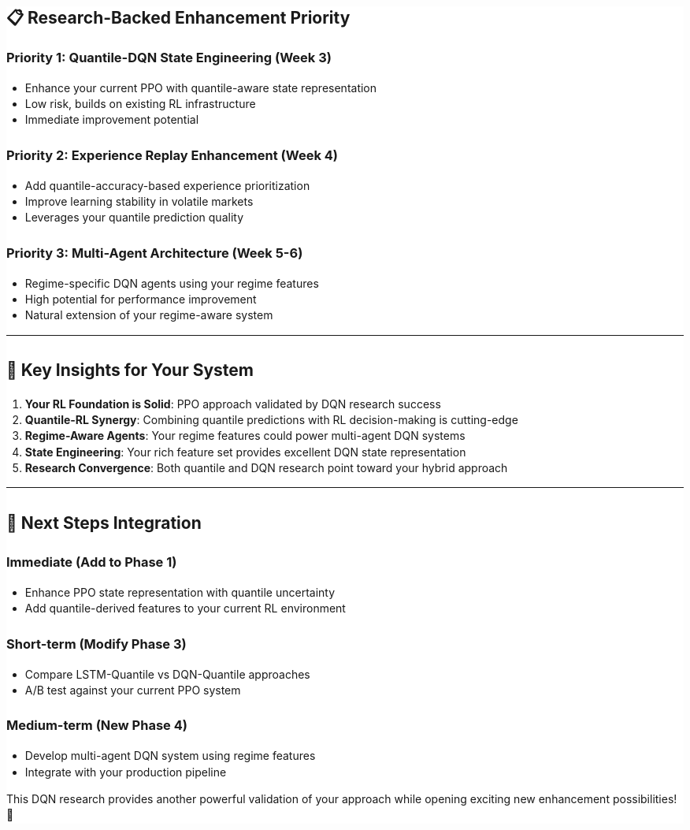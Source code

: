 
## 📋 Research-Backed Enhancement Priority

### Priority 1: Quantile-DQN State Engineering (Week 3)
- Enhance your current PPO with quantile-aware state representation
- Low risk, builds on existing RL infrastructure
- Immediate improvement potential

### Priority 2: Experience Replay Enhancement (Week 4)
- Add quantile-accuracy-based experience prioritization
- Improve learning stability in volatile markets
- Leverages your quantile prediction quality

### Priority 3: Multi-Agent Architecture (Week 5-6)
- Regime-specific DQN agents using your regime features
- High potential for performance improvement
- Natural extension of your regime-aware system

---

## 🎯 Key Insights for Your System

1. **Your RL Foundation is Solid**: PPO approach validated by DQN research success
2. **Quantile-RL Synergy**: Combining quantile predictions with RL decision-making is cutting-edge
3. **Regime-Aware Agents**: Your regime features could power multi-agent DQN systems
4. **State Engineering**: Your rich feature set provides excellent DQN state representation
5. **Research Convergence**: Both quantile and DQN research point toward your hybrid approach

---

## 🚀 Next Steps Integration

### Immediate (Add to Phase 1)
- Enhance PPO state representation with quantile uncertainty
- Add quantile-derived features to your current RL environment

### Short-term (Modify Phase 3)
- Compare LSTM-Quantile vs DQN-Quantile approaches
- A/B test against your current PPO system

### Medium-term (New Phase 4)
- Develop multi-agent DQN system using regime features
- Integrate with your production pipeline

This DQN research provides another powerful validation of your approach while opening exciting new enhancement possibilities! 🎯